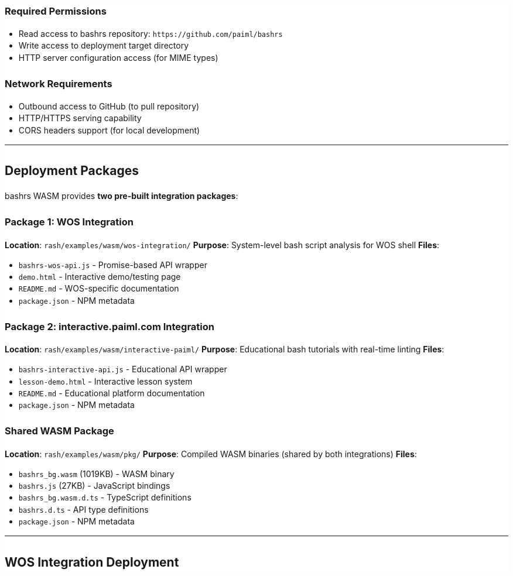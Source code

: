 ### Required Permissions

- Read access to bashrs repository: `https://github.com/paiml/bashrs`
- Write access to deployment target directory
- HTTP server configuration access (for MIME types)

### Network Requirements

- Outbound access to GitHub (to pull repository)
- HTTP/HTTPS serving capability
- CORS headers support (for local development)

---

## Deployment Packages

bashrs WASM provides **two pre-built integration packages**:

### Package 1: WOS Integration
**Location**: `rash/examples/wasm/wos-integration/`
**Purpose**: System-level bash script analysis for WOS shell
**Files**:
- `bashrs-wos-api.js` - Promise-based API wrapper
- `demo.html` - Interactive demo/testing page
- `README.md` - WOS-specific documentation
- `package.json` - NPM metadata

### Package 2: interactive.paiml.com Integration
**Location**: `rash/examples/wasm/interactive-paiml/`
**Purpose**: Educational bash tutorials with real-time linting
**Files**:
- `bashrs-interactive-api.js` - Educational API wrapper
- `lesson-demo.html` - Interactive lesson system
- `README.md` - Educational platform documentation
- `package.json` - NPM metadata

### Shared WASM Package
**Location**: `rash/examples/wasm/pkg/`
**Purpose**: Compiled WASM binaries (shared by both integrations)
**Files**:
- `bashrs_bg.wasm` (1019KB) - WASM binary
- `bashrs.js` (27KB) - JavaScript bindings
- `bashrs_bg.wasm.d.ts` - TypeScript definitions
- `bashrs.d.ts` - API type definitions
- `package.json` - NPM metadata

---

## WOS Integration Deployment
